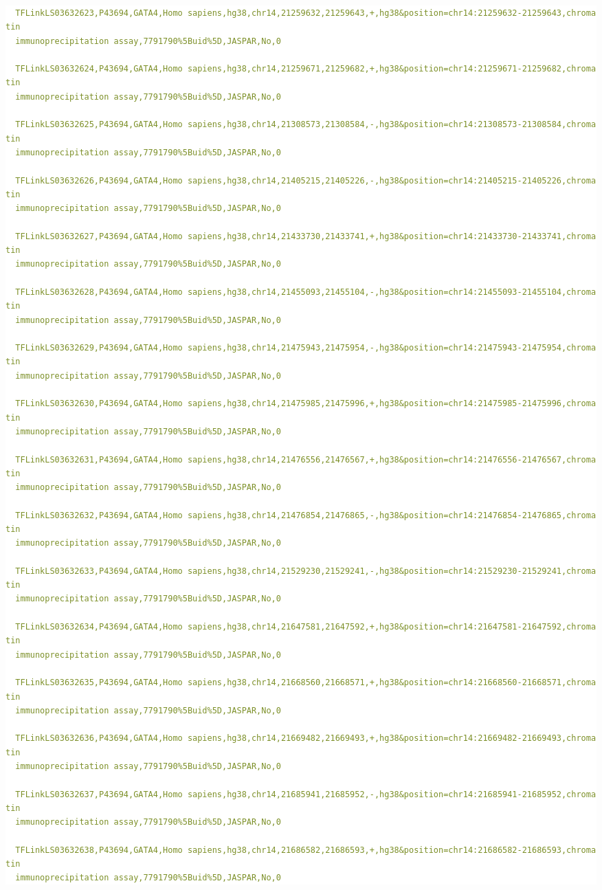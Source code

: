 ```yaml
  TFLinkLS03632623,P43694,GATA4,Homo sapiens,hg38,chr14,21259632,21259643,+,hg38&position=chr14:21259632-21259643,chromatin
  immunoprecipitation assay,7791790%5Buid%5D,JASPAR,No,0

  TFLinkLS03632624,P43694,GATA4,Homo sapiens,hg38,chr14,21259671,21259682,+,hg38&position=chr14:21259671-21259682,chromatin
  immunoprecipitation assay,7791790%5Buid%5D,JASPAR,No,0

  TFLinkLS03632625,P43694,GATA4,Homo sapiens,hg38,chr14,21308573,21308584,-,hg38&position=chr14:21308573-21308584,chromatin
  immunoprecipitation assay,7791790%5Buid%5D,JASPAR,No,0

  TFLinkLS03632626,P43694,GATA4,Homo sapiens,hg38,chr14,21405215,21405226,-,hg38&position=chr14:21405215-21405226,chromatin
  immunoprecipitation assay,7791790%5Buid%5D,JASPAR,No,0

  TFLinkLS03632627,P43694,GATA4,Homo sapiens,hg38,chr14,21433730,21433741,+,hg38&position=chr14:21433730-21433741,chromatin
  immunoprecipitation assay,7791790%5Buid%5D,JASPAR,No,0

  TFLinkLS03632628,P43694,GATA4,Homo sapiens,hg38,chr14,21455093,21455104,-,hg38&position=chr14:21455093-21455104,chromatin
  immunoprecipitation assay,7791790%5Buid%5D,JASPAR,No,0

  TFLinkLS03632629,P43694,GATA4,Homo sapiens,hg38,chr14,21475943,21475954,-,hg38&position=chr14:21475943-21475954,chromatin
  immunoprecipitation assay,7791790%5Buid%5D,JASPAR,No,0

  TFLinkLS03632630,P43694,GATA4,Homo sapiens,hg38,chr14,21475985,21475996,+,hg38&position=chr14:21475985-21475996,chromatin
  immunoprecipitation assay,7791790%5Buid%5D,JASPAR,No,0

  TFLinkLS03632631,P43694,GATA4,Homo sapiens,hg38,chr14,21476556,21476567,+,hg38&position=chr14:21476556-21476567,chromatin
  immunoprecipitation assay,7791790%5Buid%5D,JASPAR,No,0

  TFLinkLS03632632,P43694,GATA4,Homo sapiens,hg38,chr14,21476854,21476865,-,hg38&position=chr14:21476854-21476865,chromatin
  immunoprecipitation assay,7791790%5Buid%5D,JASPAR,No,0

  TFLinkLS03632633,P43694,GATA4,Homo sapiens,hg38,chr14,21529230,21529241,-,hg38&position=chr14:21529230-21529241,chromatin
  immunoprecipitation assay,7791790%5Buid%5D,JASPAR,No,0

  TFLinkLS03632634,P43694,GATA4,Homo sapiens,hg38,chr14,21647581,21647592,+,hg38&position=chr14:21647581-21647592,chromatin
  immunoprecipitation assay,7791790%5Buid%5D,JASPAR,No,0

  TFLinkLS03632635,P43694,GATA4,Homo sapiens,hg38,chr14,21668560,21668571,+,hg38&position=chr14:21668560-21668571,chromatin
  immunoprecipitation assay,7791790%5Buid%5D,JASPAR,No,0

  TFLinkLS03632636,P43694,GATA4,Homo sapiens,hg38,chr14,21669482,21669493,+,hg38&position=chr14:21669482-21669493,chromatin
  immunoprecipitation assay,7791790%5Buid%5D,JASPAR,No,0

  TFLinkLS03632637,P43694,GATA4,Homo sapiens,hg38,chr14,21685941,21685952,-,hg38&position=chr14:21685941-21685952,chromatin
  immunoprecipitation assay,7791790%5Buid%5D,JASPAR,No,0

  TFLinkLS03632638,P43694,GATA4,Homo sapiens,hg38,chr14,21686582,21686593,+,hg38&position=chr14:21686582-21686593,chromatin
  immunoprecipitation assay,7791790%5Buid%5D,JASPAR,No,0
```